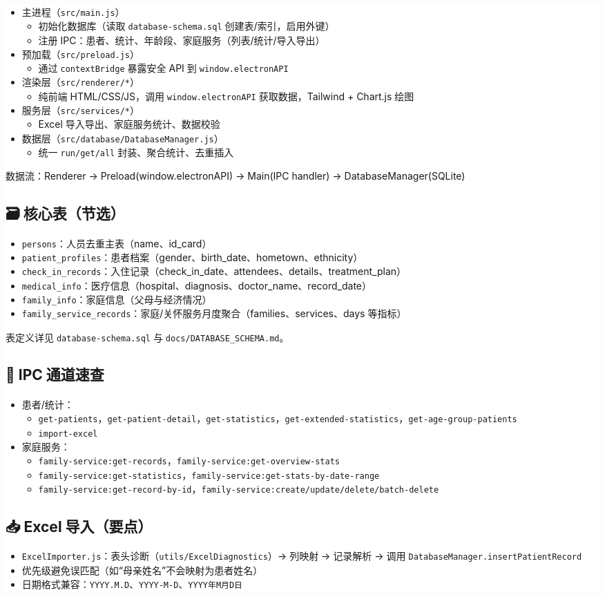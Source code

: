- 主进程（`src/main.js`）
  - 初始化数据库（读取 `database-schema.sql` 创建表/索引，启用外键）
  - 注册 IPC：患者、统计、年龄段、家庭服务（列表/统计/导入导出）
- 预加载（`src/preload.js`）
  - 通过 `contextBridge` 暴露安全 API 到 `window.electronAPI`
- 渲染层（`src/renderer/*`）
  - 纯前端 HTML/CSS/JS，调用 `window.electronAPI` 获取数据，Tailwind + Chart.js 绘图
- 服务层（`src/services/*`）
  - Excel 导入导出、家庭服务统计、数据校验
- 数据层（`src/database/DatabaseManager.js`）
  - 统一 `run/get/all` 封装、聚合统计、去重插入

数据流：Renderer → Preload(window.electronAPI) → Main(IPC handler) → DatabaseManager(SQLite)

## 🗃️ 核心表（节选）

- `persons`：人员去重主表（name、id_card）
- `patient_profiles`：患者档案（gender、birth_date、hometown、ethnicity）
- `check_in_records`：入住记录（check_in_date、attendees、details、treatment_plan）
- `medical_info`：医疗信息（hospital、diagnosis、doctor_name、record_date）
- `family_info`：家庭信息（父母与经济情况）
- `family_service_records`：家庭/关怀服务月度聚合（families、services、days 等指标）

表定义详见 `database-schema.sql` 与 `docs/DATABASE_SCHEMA.md`。

## 🔌 IPC 通道速查

- 患者/统计：
  - `get-patients`，`get-patient-detail`，`get-statistics`，`get-extended-statistics`，`get-age-group-patients`
  - `import-excel`
- 家庭服务：
  - `family-service:get-records`，`family-service:get-overview-stats`
  - `family-service:get-statistics`，`family-service:get-stats-by-date-range`
  - `family-service:get-record-by-id`，`family-service:create/update/delete/batch-delete`

## 📥 Excel 导入（要点）

- `ExcelImporter.js`：表头诊断（`utils/ExcelDiagnostics`）→ 列映射 → 记录解析 → 调用 `DatabaseManager.insertPatientRecord`
- 优先级避免误匹配（如“母亲姓名”不会映射为患者姓名）
- 日期格式兼容：`YYYY.M.D`、`YYYY-M-D`、`YYYY年M月D日`
